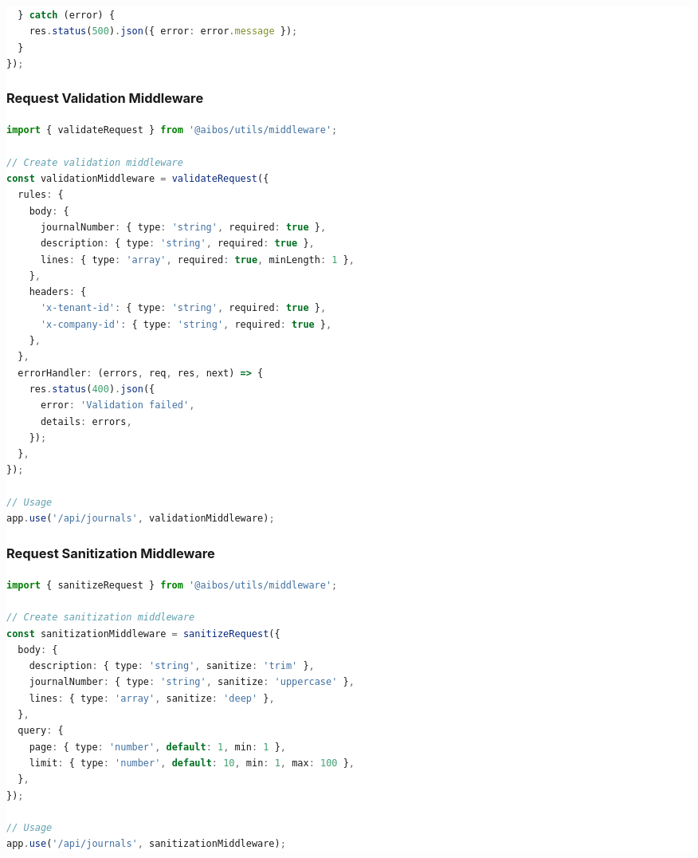 ```typescript
  } catch (error) {
    res.status(500).json({ error: error.message });
  }
});
```

### Request Validation Middleware

```typescript
import { validateRequest } from '@aibos/utils/middleware';

// Create validation middleware
const validationMiddleware = validateRequest({
  rules: {
    body: {
      journalNumber: { type: 'string', required: true },
      description: { type: 'string', required: true },
      lines: { type: 'array', required: true, minLength: 1 },
    },
    headers: {
      'x-tenant-id': { type: 'string', required: true },
      'x-company-id': { type: 'string', required: true },
    },
  },
  errorHandler: (errors, req, res, next) => {
    res.status(400).json({
      error: 'Validation failed',
      details: errors,
    });
  },
});

// Usage
app.use('/api/journals', validationMiddleware);
```

### Request Sanitization Middleware

```typescript
import { sanitizeRequest } from '@aibos/utils/middleware';

// Create sanitization middleware
const sanitizationMiddleware = sanitizeRequest({
  body: {
    description: { type: 'string', sanitize: 'trim' },
    journalNumber: { type: 'string', sanitize: 'uppercase' },
    lines: { type: 'array', sanitize: 'deep' },
  },
  query: {
    page: { type: 'number', default: 1, min: 1 },
    limit: { type: 'number', default: 10, min: 1, max: 100 },
  },
});

// Usage
app.use('/api/journals', sanitizationMiddleware);
```
